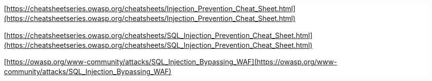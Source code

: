 [https://cheatsheetseries.owasp.org/cheatsheets/Injection_Prevention_Cheat_Sheet.html](https://cheatsheetseries.owasp.org/cheatsheets/Injection_Prevention_Cheat_Sheet.html)

[https://cheatsheetseries.owasp.org/cheatsheets/SQL_Injection_Prevention_Cheat_Sheet.html](https://cheatsheetseries.owasp.org/cheatsheets/SQL_Injection_Prevention_Cheat_Sheet.html)

[https://owasp.org/www-community/attacks/SQL_Injection_Bypassing_WAF](https://owasp.org/www-community/attacks/SQL_Injection_Bypassing_WAF)

